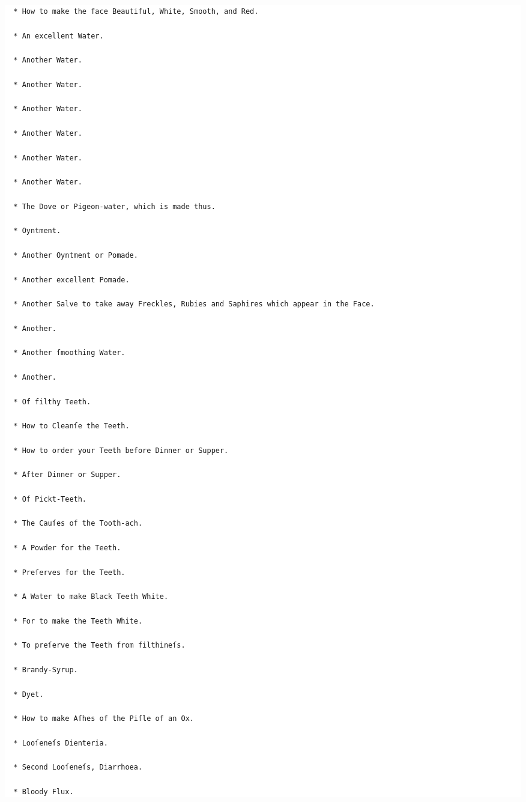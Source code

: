       * How to make the face Beautiful, White, Smooth, and Red.

      * An excellent Water.

      * Another Water.

      * Another Water.

      * Another Water.

      * Another Water.

      * Another Water.

      * Another Water.

      * The Dove or Pigeon-water, which is made thus.

      * Oyntment.

      * Another Oyntment or Pomade.

      * Another excellent Pomade.

      * Another Salve to take away Freckles, Rubies and Saphires which appear in the Face.

      * Another.

      * Another ſmoothing Water.

      * Another.

      * Of filthy Teeth.

      * How to Cleanſe the Teeth.

      * How to order your Teeth before Dinner or Supper.

      * After Dinner or Supper.

      * Of Pickt-Teeth.

      * The Cauſes of the Tooth-ach.

      * A Powder for the Teeth.

      * Preſerves for the Teeth.

      * A Water to make Black Teeth White.

      * For to make the Teeth White.

      * To preſerve the Teeth from filthineſs.

      * Brandy-Syrup.

      * Dyet.

      * How to make Aſhes of the Piſle of an Ox.

      * Looſeneſs Dienteria.

      * Second Looſeneſs, Diarrhoea.

      * Bloody Flux.
